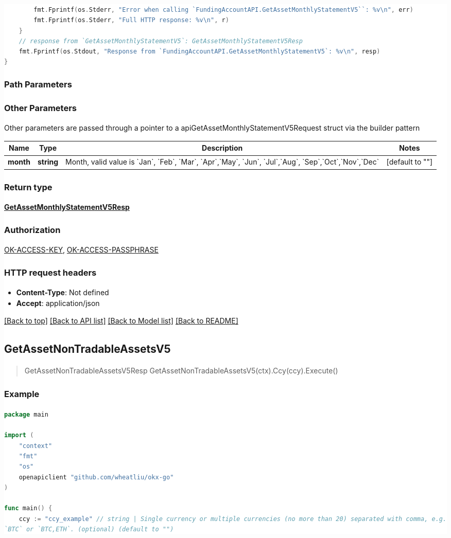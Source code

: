 ```go
		fmt.Fprintf(os.Stderr, "Error when calling `FundingAccountAPI.GetAssetMonthlyStatementV5``: %v\n", err)
		fmt.Fprintf(os.Stderr, "Full HTTP response: %v\n", r)
	}
	// response from `GetAssetMonthlyStatementV5`: GetAssetMonthlyStatementV5Resp
	fmt.Fprintf(os.Stdout, "Response from `FundingAccountAPI.GetAssetMonthlyStatementV5`: %v\n", resp)
}
```

### Path Parameters



### Other Parameters

Other parameters are passed through a pointer to a apiGetAssetMonthlyStatementV5Request struct via the builder pattern


Name | Type | Description  | Notes
------------- | ------------- | ------------- | -------------
 **month** | **string** | Month, valid value is &#x60;Jan&#x60;, &#x60;Feb&#x60;, &#x60;Mar&#x60;, &#x60;Apr&#x60;,&#x60;May&#x60;, &#x60;Jun&#x60;, &#x60;Jul&#x60;,&#x60;Aug&#x60;, &#x60;Sep&#x60;,&#x60;Oct&#x60;,&#x60;Nov&#x60;,&#x60;Dec&#x60; | [default to &quot;&quot;]

### Return type

[**GetAssetMonthlyStatementV5Resp**](GetAssetMonthlyStatementV5Resp.md)

### Authorization

[OK-ACCESS-KEY](../README.md#OK-ACCESS-KEY), [OK-ACCESS-PASSPHRASE](../README.md#OK-ACCESS-PASSPHRASE)

### HTTP request headers

- **Content-Type**: Not defined
- **Accept**: application/json

[[Back to top]](#) [[Back to API list]](../README.md#documentation-for-api-endpoints)
[[Back to Model list]](../README.md#documentation-for-models)
[[Back to README]](../README.md)


## GetAssetNonTradableAssetsV5

> GetAssetNonTradableAssetsV5Resp GetAssetNonTradableAssetsV5(ctx).Ccy(ccy).Execute()





### Example

```go
package main

import (
	"context"
	"fmt"
	"os"
	openapiclient "github.com/wheatliu/okx-go"
)

func main() {
	ccy := "ccy_example" // string | Single currency or multiple currencies (no more than 20) separated with comma, e.g. `BTC` or `BTC,ETH`. (optional) (default to "")
```